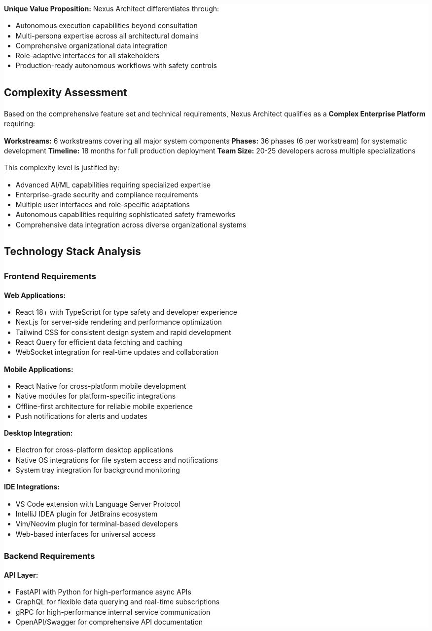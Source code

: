 **Unique Value Proposition:**
Nexus Architect differentiates through:
- Autonomous execution capabilities beyond consultation
- Multi-persona expertise across all architectural domains
- Comprehensive organizational data integration
- Role-adaptive interfaces for all stakeholders
- Production-ready autonomous workflows with safety controls

## Complexity Assessment

Based on the comprehensive feature set and technical requirements, Nexus Architect qualifies as a **Complex Enterprise Platform** requiring:

**Workstreams:** 6 workstreams covering all major system components
**Phases:** 36 phases (6 per workstream) for systematic development
**Timeline:** 18 months for full production deployment
**Team Size:** 20-25 developers across multiple specializations

This complexity level is justified by:
- Advanced AI/ML capabilities requiring specialized expertise
- Enterprise-grade security and compliance requirements
- Multiple user interfaces and role-specific adaptations
- Autonomous capabilities requiring sophisticated safety frameworks
- Comprehensive data integration across diverse organizational systems

## Technology Stack Analysis

### Frontend Requirements
**Web Applications:**
- React 18+ with TypeScript for type safety and developer experience
- Next.js for server-side rendering and performance optimization
- Tailwind CSS for consistent design system and rapid development
- React Query for efficient data fetching and caching
- WebSocket integration for real-time updates and collaboration

**Mobile Applications:**
- React Native for cross-platform mobile development
- Native modules for platform-specific integrations
- Offline-first architecture for reliable mobile experience
- Push notifications for alerts and updates

**Desktop Integration:**
- Electron for cross-platform desktop applications
- Native OS integrations for file system access and notifications
- System tray integration for background monitoring

**IDE Integrations:**
- VS Code extension with Language Server Protocol
- IntelliJ IDEA plugin for JetBrains ecosystem
- Vim/Neovim plugin for terminal-based developers
- Web-based interfaces for universal access

### Backend Requirements
**API Layer:**
- FastAPI with Python for high-performance async APIs
- GraphQL for flexible data querying and real-time subscriptions
- gRPC for high-performance internal service communication
- OpenAPI/Swagger for comprehensive API documentation
